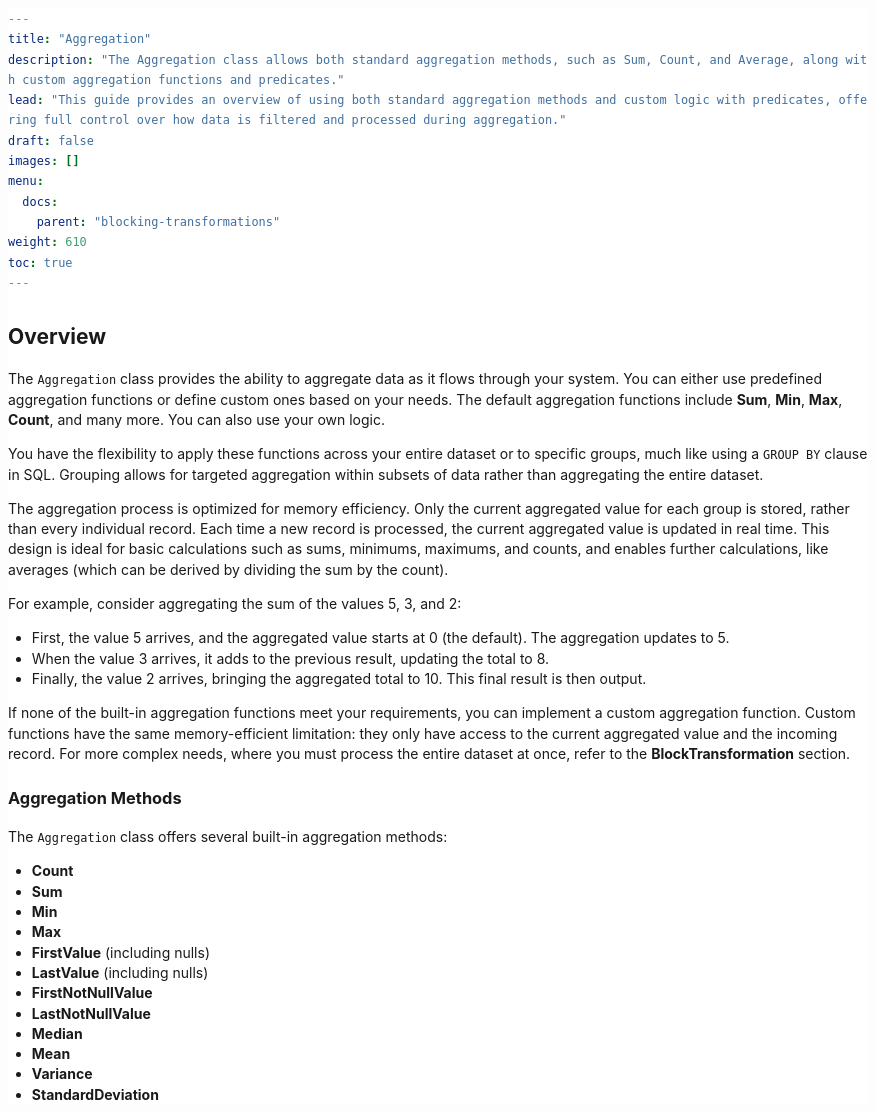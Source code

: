 ```yaml
---
title: "Aggregation"
description: "The Aggregation class allows both standard aggregation methods, such as Sum, Count, and Average, along with custom aggregation functions and predicates."
lead: "This guide provides an overview of using both standard aggregation methods and custom logic with predicates, offering full control over how data is filtered and processed during aggregation."
draft: false
images: []
menu:
  docs:
    parent: "blocking-transformations"
weight: 610
toc: true
---
```


## Overview

The `Aggregation` class provides the ability to aggregate data as it flows through your system. You can either use predefined aggregation functions or define custom ones based on your needs. The default aggregation functions include **Sum**, **Min**, **Max**, **Count**,  and many more. You can also use your own logic.

You have the flexibility to apply these functions across your entire dataset or to specific groups, much like using a `GROUP BY` clause in SQL. Grouping allows for targeted aggregation within subsets of data rather than aggregating the entire dataset.

The aggregation process is optimized for memory efficiency. Only the current aggregated value for each group is stored, rather than every individual record. Each time a new record is processed, the current aggregated value is updated in real time. This design is ideal for basic calculations such as sums, minimums, maximums, and counts, and enables further calculations, like averages (which can be derived by dividing the sum by the count).

For example, consider aggregating the sum of the values 5, 3, and 2:
- First, the value 5 arrives, and the aggregated value starts at 0 (the default). The aggregation updates to 5.
- When the value 3 arrives, it adds to the previous result, updating the total to 8.
- Finally, the value 2 arrives, bringing the aggregated total to 10. This final result is then output.

If none of the built-in aggregation functions meet your requirements, you can implement a custom aggregation function. Custom functions have the same memory-efficient limitation: they only have access to the current aggregated value and the incoming record. For more complex needs, where you must process the entire dataset at once, refer to the **BlockTransformation** section.

### Aggregation Methods

The `Aggregation` class offers several built-in aggregation methods:

- **Count**
- **Sum**
- **Min**
- **Max**
- **FirstValue** (including nulls)
- **LastValue** (including nulls)
- **FirstNotNullValue**
- **LastNotNullValue**
- **Median**
- **Mean**
- **Variance**
- **StandardDeviation**
